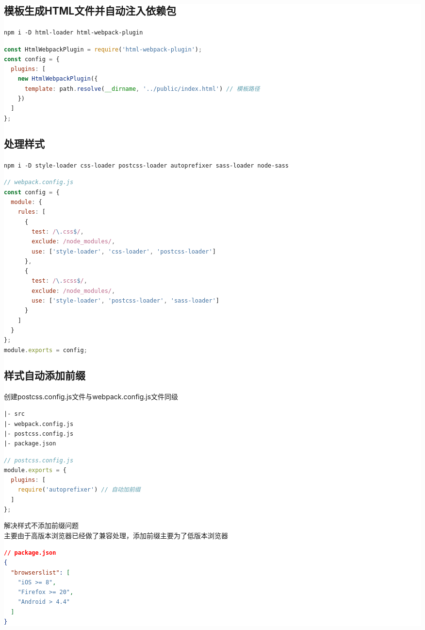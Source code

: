 **模板生成HTML文件并自动注入依赖包**
---
`npm i -D html-loader html-webpack-plugin`
```js
const HtmlWebpackPlugin = require('html-webpack-plugin');
const config = {
  plugins: [
    new HtmlWebpackPlugin({
      template: path.resolve(__dirname, '../public/index.html') // 模板路径
    })
  ]
};
```

**处理样式**
---
`npm i -D style-loader css-loader postcss-loader autoprefixer sass-loader node-sass`
```js
// webpack.config.js
const config = {
  module: {
    rules: [
      {
        test: /\.css$/,
        exclude: /node_modules/,
        use: ['style-loader', 'css-loader', 'postcss-loader']
      },
      {
        test: /\.scss$/,
        exclude: /node_modules/,
        use: ['style-loader', 'postcss-loader', 'sass-loader']
      }
    ]
  }
};
module.exports = config;
```

**样式自动添加前缀**
---
创建postcss.config.js文件与webpack.config.js文件同级
```
|- src  
|- webpack.config.js  
|- postcss.config.js  
|- package.json
```
```js
// postcss.config.js
module.exports = {
  plugins: [
    require('autoprefixer') // 自动加前缀
  ]
};
```
解决样式不添加前缀问题  
主要由于高版本浏览器已经做了兼容处理，添加前缀主要为了低版本浏览器
```json
// package.json
{
  "browserslist": [
    "iOS >= 8",
    "Firefox >= 20",
    "Android > 4.4"
  ]
}
```